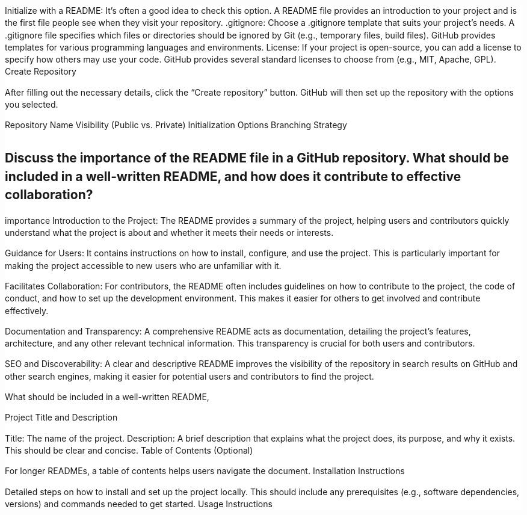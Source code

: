 Initialize with a README: It’s often a good idea to check this option. A README file provides an introduction to your project and is the first file people see when they visit your repository.
.gitignore: Choose a .gitignore template that suits your project’s needs. A .gitignore file specifies which files or directories should be ignored by Git (e.g., temporary files, build files). GitHub provides templates for various programming languages and environments.
License: If your project is open-source, you can add a license to specify how others may use your code. GitHub provides several standard licenses to choose from (e.g., MIT, Apache, GPL).
Create Repository

After filling out the necessary details, click the “Create repository” button. GitHub will then set up the repository with the options you selected.

Repository Name
Visibility (Public vs. Private)
Initialization Options
Branching Strategy


## Discuss the importance of the README file in a GitHub repository. What should be included in a well-written README, and how does it contribute to effective collaboration?
importance
Introduction to the Project: The README provides a summary of the project, helping users and contributors quickly understand what the project is about and whether it meets their needs or interests.

Guidance for Users: It contains instructions on how to install, configure, and use the project. This is particularly important for making the project accessible to new users who are unfamiliar with it.

Facilitates Collaboration: For contributors, the README often includes guidelines on how to contribute to the project, the code of conduct, and how to set up the development environment. This makes it easier for others to get involved and contribute effectively.

Documentation and Transparency: A comprehensive README acts as documentation, detailing the project’s features, architecture, and any other relevant technical information. This transparency is crucial for both users and contributors.

SEO and Discoverability: A clear and descriptive README improves the visibility of the repository in search results on GitHub and other search engines, making it easier for potential users and contributors to find the project.

What should be included in a well-written README,

Project Title and Description

Title: The name of the project.
Description: A brief description that explains what the project does, its purpose, and why it exists. This should be clear and concise.
Table of Contents (Optional)

For longer READMEs, a table of contents helps users navigate the document.
Installation Instructions

Detailed steps on how to install and set up the project locally. This should include any prerequisites (e.g., software dependencies, versions) and commands needed to get started.
Usage Instructions
